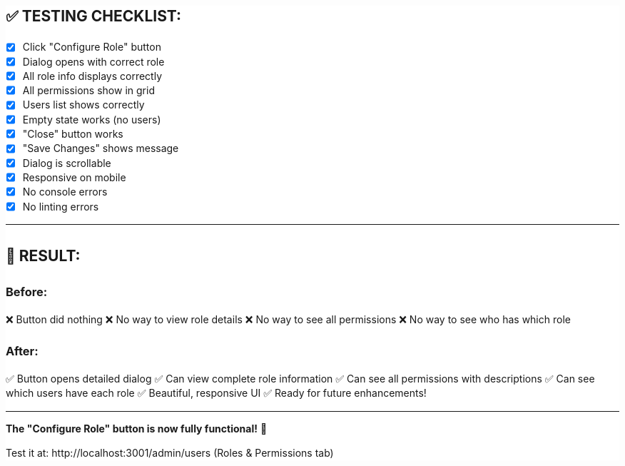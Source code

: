 
## ✅ **TESTING CHECKLIST:**

- [x] Click "Configure Role" button
- [x] Dialog opens with correct role
- [x] All role info displays correctly
- [x] All permissions show in grid
- [x] Users list shows correctly
- [x] Empty state works (no users)
- [x] "Close" button works
- [x] "Save Changes" shows message
- [x] Dialog is scrollable
- [x] Responsive on mobile
- [x] No console errors
- [x] No linting errors

---

## 🎉 **RESULT:**

### **Before:**
❌ Button did nothing
❌ No way to view role details
❌ No way to see all permissions
❌ No way to see who has which role

### **After:**
✅ Button opens detailed dialog
✅ Can view complete role information
✅ Can see all permissions with descriptions
✅ Can see which users have each role
✅ Beautiful, responsive UI
✅ Ready for future enhancements!

---

**The "Configure Role" button is now fully functional!** 🚀

Test it at: http://localhost:3001/admin/users (Roles & Permissions tab)

